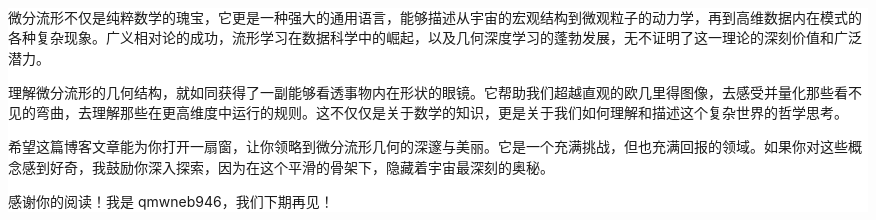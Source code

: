 微分流形不仅是纯粹数学的瑰宝，它更是一种强大的通用语言，能够描述从宇宙的宏观结构到微观粒子的动力学，再到高维数据内在模式的各种复杂现象。广义相对论的成功，流形学习在数据科学中的崛起，以及几何深度学习的蓬勃发展，无不证明了这一理论的深刻价值和广泛潜力。

理解微分流形的几何结构，就如同获得了一副能够看透事物内在形状的眼镜。它帮助我们超越直观的欧几里得图像，去感受并量化那些看不见的弯曲，去理解那些在更高维度中运行的规则。这不仅仅是关于数学的知识，更是关于我们如何理解和描述这个复杂世界的哲学思考。

希望这篇博客文章能为你打开一扇窗，让你领略到微分流形几何的深邃与美丽。它是一个充满挑战，但也充满回报的领域。如果你对这些概念感到好奇，我鼓励你深入探索，因为在这个平滑的骨架下，隐藏着宇宙最深刻的奥秘。

感谢你的阅读！我是 qmwneb946，我们下期再见！